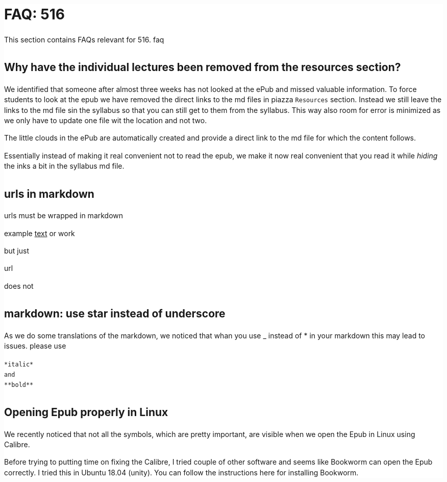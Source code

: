 # FAQ: 516

This section contains FAQs relevant for 516. faq

## Why have the individual lectures been removed from the resources section?

We identified that someone after almost three weeks has not looked at
the ePub and missed valuable information. To force students to look at
the epub we have removed the direct links to the md files in piazza
`Resources` section. Instead we still leave the links to the md file
sin the syllabus so that you can still get to them from the syllabus.
This way also room for error is minimized as we only have to update
one file wit the location and not two.

The little clouds in the ePub are automatically created and provide
a direct link to the md file for which the content follows.

Essentially instead of making it real convenient not to read the epub,
we make it now real convenient that you read it while *hiding* the
inks a bit in the syllabus md file.

## urls in markdown
urls must be wrapped in markdown


example  [text](url) or <url> work


but just


url


does not

## markdown: use star instead of underscore
As we do some translations of the markdown, we noticed that whan you use _ instead of * in your markdown this may lead to issues. please use


```
*italic*
and
**bold**
```

## Opening Epub properly in Linux
We recently noticed that not all the symbols, which are pretty important, are visible when we open the Epub in Linux using Calibre.

Before trying to putting time on fixing the Calibre, I tried couple of other software and seems like  Bookworm can open the Epub correctly. I tried this in Ubuntu 18.04 (unity). You can follow the instructions here for installing Bookworm.
